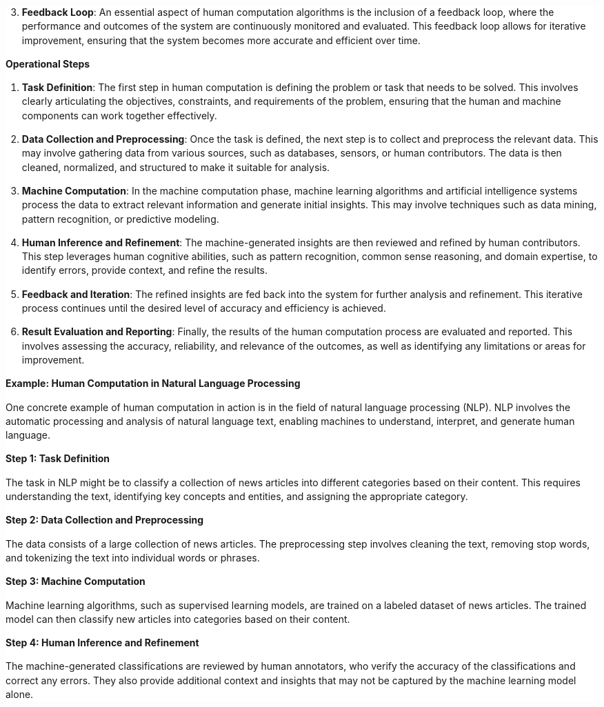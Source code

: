 3. **Feedback Loop**: An essential aspect of human computation algorithms is the inclusion of a feedback loop, where the performance and outcomes of the system are continuously monitored and evaluated. This feedback loop allows for iterative improvement, ensuring that the system becomes more accurate and efficient over time.

**Operational Steps**

1. **Task Definition**: The first step in human computation is defining the problem or task that needs to be solved. This involves clearly articulating the objectives, constraints, and requirements of the problem, ensuring that the human and machine components can work together effectively.

2. **Data Collection and Preprocessing**: Once the task is defined, the next step is to collect and preprocess the relevant data. This may involve gathering data from various sources, such as databases, sensors, or human contributors. The data is then cleaned, normalized, and structured to make it suitable for analysis.

3. **Machine Computation**: In the machine computation phase, machine learning algorithms and artificial intelligence systems process the data to extract relevant information and generate initial insights. This may involve techniques such as data mining, pattern recognition, or predictive modeling.

4. **Human Inference and Refinement**: The machine-generated insights are then reviewed and refined by human contributors. This step leverages human cognitive abilities, such as pattern recognition, common sense reasoning, and domain expertise, to identify errors, provide context, and refine the results.

5. **Feedback and Iteration**: The refined insights are fed back into the system for further analysis and refinement. This iterative process continues until the desired level of accuracy and efficiency is achieved.

6. **Result Evaluation and Reporting**: Finally, the results of the human computation process are evaluated and reported. This involves assessing the accuracy, reliability, and relevance of the outcomes, as well as identifying any limitations or areas for improvement.

**Example: Human Computation in Natural Language Processing**

One concrete example of human computation in action is in the field of natural language processing (NLP). NLP involves the automatic processing and analysis of natural language text, enabling machines to understand, interpret, and generate human language.

**Step 1: Task Definition**

The task in NLP might be to classify a collection of news articles into different categories based on their content. This requires understanding the text, identifying key concepts and entities, and assigning the appropriate category.

**Step 2: Data Collection and Preprocessing**

The data consists of a large collection of news articles. The preprocessing step involves cleaning the text, removing stop words, and tokenizing the text into individual words or phrases.

**Step 3: Machine Computation**

Machine learning algorithms, such as supervised learning models, are trained on a labeled dataset of news articles. The trained model can then classify new articles into categories based on their content.

**Step 4: Human Inference and Refinement**

The machine-generated classifications are reviewed by human annotators, who verify the accuracy of the classifications and correct any errors. They also provide additional context and insights that may not be captured by the machine learning model alone.
